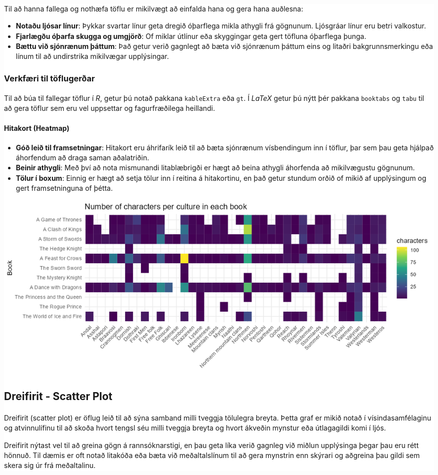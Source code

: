 Til að hanna fallega og nothæfa töflu er mikilvægt að einfalda hana og gera hana auðlesna:

- **Notaðu ljósar línur**: Þykkar svartar línur geta dregið óþarflega mikla athygli frá gögnunum.
  Ljósgráar línur eru betri valkostur.
- **Fjarlægðu óþarfa skugga og umgjörð**: Of miklar útlínur eða skyggingar geta gert töfluna
  óþarflega þunga.
- **Bættu við sjónrænum þáttum**: Það getur verið gagnlegt að bæta við sjónrænum þáttum eins og
  litaðri bakgrunnsmerkingu eða línum til að undirstrika mikilvægar upplýsingar.

### Verkfæri til töflugerðar

Til að búa til fallegar töflur í _R_, getur þú notað pakkana `kableExtra` eða `gt`. Í _LaTeX_
getur þú nýtt þér pakkana `booktabs` og `tabu` til að gera töflur sem eru vel uppsettar og
fagurfræðilega heillandi.

#### Hitakort (Heatmap)

- **Góð leið til framsetningar**: Hitakort eru áhrifarík leið til að bæta sjónrænum vísbendingum
  inn í töflur, þar sem þau geta hjálpað áhorfendum að draga saman aðalatriðin.
- **Beinir athygli**: Með því að nota mismunandi litablæbrigði er hægt að beina athygli áhorfenda að
  mikilvægustu gögnunum.
- **Tölur í boxum**: Einnig er hægt að setja tölur inn í reitina á hitakortinu, en það getur stundum
  orðið of mikið af upplýsingum og gert framsetninguna of þétta.

![Hitakort](figures/heatmap_culture.png)

## Dreifirit - Scatter Plot

Dreifirit (scatter plot) er öflug leið til að sýna samband milli tveggja tölulegra breyta. Þetta
graf er mikið notað í vísindasamfélaginu og atvinnulífinu til að skoða hvort tengsl séu milli
tveggja breyta og hvort ákveðin mynstur eða útlagagildi komi í ljós.

Dreifirit nýtast vel til að greina gögn á rannsóknarstigi, en þau geta líka verið gagnleg við miðlun
upplýsinga þegar þau eru rétt hönnuð. Til dæmis er oft notað litakóða eða bæta við meðaltalslínum
til að gera mynstrin enn skýrari og aðgreina þau gildi sem skera sig úr frá meðaltalinu.

